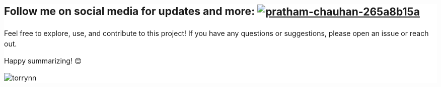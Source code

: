 Follow me on social media for updates and more:
<a href="https://linkedin.com/in/pratham-chauhan-265a8b15a" target="blank"><img align="center" src="https://raw.githubusercontent.com/rahuldkjain/github-profile-readme-generator/master/src/images/icons/Social/linked-in-alt.svg" alt="pratham-chauhan-265a8b15a" height="30" width="40" /></a>
---

Feel free to explore, use, and contribute to this project! If you have any questions or suggestions, please open an issue or reach out.

Happy summarizing! 😊

<img  width="100%" height=""  src="https://user-images.githubusercontent.com/74038190/212284100-561aa473-3905-4a80-b561-0d28506553ee.gif" alt="torrynn" />

